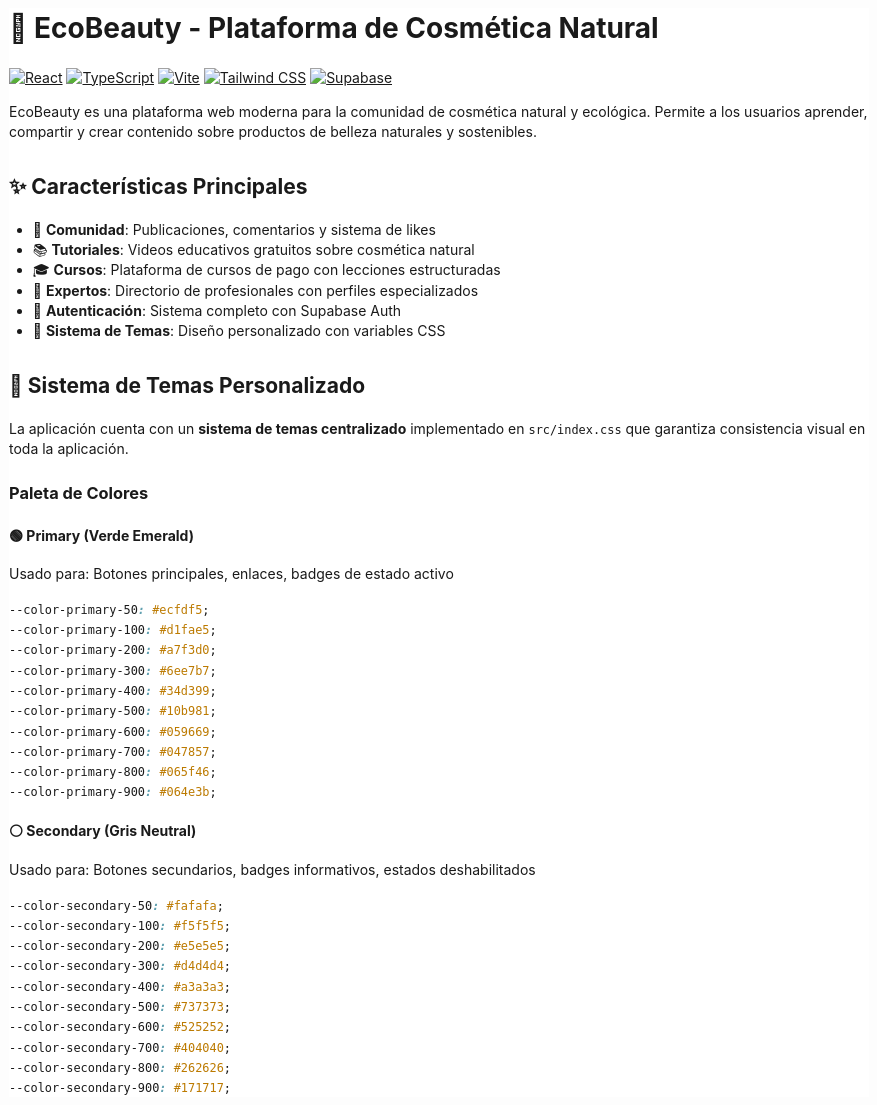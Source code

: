 # 🌿 EcoBeauty - Plataforma de Cosmética Natural

[![React](https://img.shields.io/badge/React-18.3-blue.svg)](https://reactjs.org/)
[![TypeScript](https://img.shields.io/badge/TypeScript-5.6-blue.svg)](https://www.typescriptlang.org/)
[![Vite](https://img.shields.io/badge/Vite-6.0-purple.svg)](https://vitejs.dev/)
[![Tailwind CSS](https://img.shields.io/badge/Tailwind-3.4-cyan.svg)](https://tailwindcss.com/)
[![Supabase](https://img.shields.io/badge/Supabase-Latest-green.svg)](https://supabase.com/)

EcoBeauty es una plataforma web moderna para la comunidad de cosmética natural y ecológica. Permite a los usuarios aprender, compartir y crear contenido sobre productos de belleza naturales y sostenibles.

## ✨ Características Principales

- 👥 **Comunidad**: Publicaciones, comentarios y sistema de likes
- 📚 **Tutoriales**: Videos educativos gratuitos sobre cosmética natural
- 🎓 **Cursos**: Plataforma de cursos de pago con lecciones estructuradas
- 🌟 **Expertos**: Directorio de profesionales con perfiles especializados
- 🔐 **Autenticación**: Sistema completo con Supabase Auth
- 🎨 **Sistema de Temas**: Diseño personalizado con variables CSS

## 🎨 Sistema de Temas Personalizado

La aplicación cuenta con un **sistema de temas centralizado** implementado en `src/index.css` que garantiza consistencia visual en toda la aplicación.

### Paleta de Colores

#### 🟢 Primary (Verde Emerald)

Usado para: Botones principales, enlaces, badges de estado activo

```css
--color-primary-50: #ecfdf5;
--color-primary-100: #d1fae5;
--color-primary-200: #a7f3d0;
--color-primary-300: #6ee7b7;
--color-primary-400: #34d399;
--color-primary-500: #10b981;
--color-primary-600: #059669;
--color-primary-700: #047857;
--color-primary-800: #065f46;
--color-primary-900: #064e3b;
```

#### ⚪ Secondary (Gris Neutral)

Usado para: Botones secundarios, badges informativos, estados deshabilitados

```css
--color-secondary-50: #fafafa;
--color-secondary-100: #f5f5f5;
--color-secondary-200: #e5e5e5;
--color-secondary-300: #d4d4d4;
--color-secondary-400: #a3a3a3;
--color-secondary-500: #737373;
--color-secondary-600: #525252;
--color-secondary-700: #404040;
--color-secondary-800: #262626;
--color-secondary-900: #171717;
```
